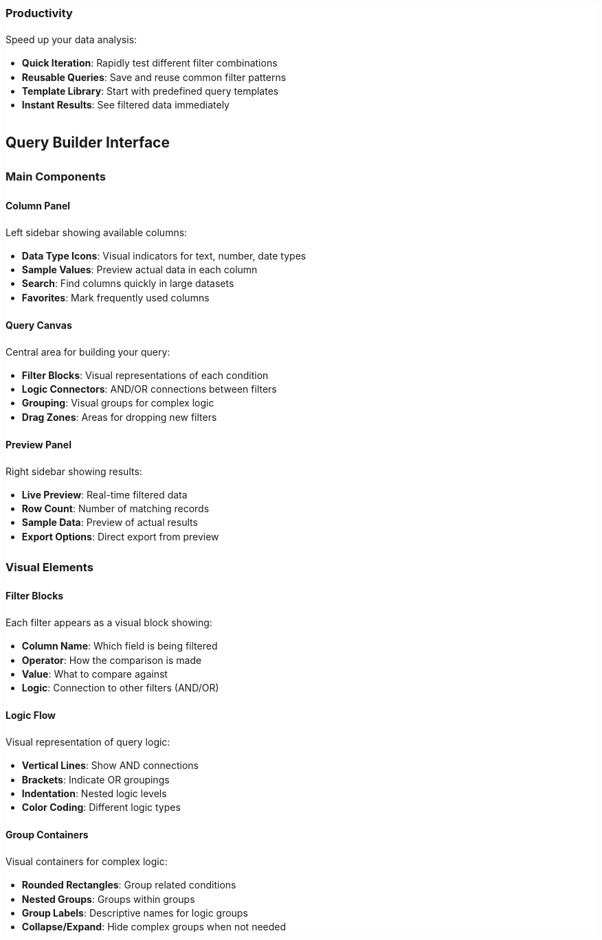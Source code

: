 ### Productivity
Speed up your data analysis:
- **Quick Iteration**: Rapidly test different filter combinations
- **Reusable Queries**: Save and reuse common filter patterns
- **Template Library**: Start with predefined query templates
- **Instant Results**: See filtered data immediately

## Query Builder Interface

### Main Components

#### Column Panel
Left sidebar showing available columns:
- **Data Type Icons**: Visual indicators for text, number, date types
- **Sample Values**: Preview actual data in each column
- **Search**: Find columns quickly in large datasets
- **Favorites**: Mark frequently used columns

#### Query Canvas
Central area for building your query:
- **Filter Blocks**: Visual representations of each condition
- **Logic Connectors**: AND/OR connections between filters
- **Grouping**: Visual groups for complex logic
- **Drag Zones**: Areas for dropping new filters

#### Preview Panel
Right sidebar showing results:
- **Live Preview**: Real-time filtered data
- **Row Count**: Number of matching records
- **Sample Data**: Preview of actual results
- **Export Options**: Direct export from preview

### Visual Elements

#### Filter Blocks
Each filter appears as a visual block showing:
- **Column Name**: Which field is being filtered
- **Operator**: How the comparison is made
- **Value**: What to compare against
- **Logic**: Connection to other filters (AND/OR)

#### Logic Flow
Visual representation of query logic:
- **Vertical Lines**: Show AND connections
- **Brackets**: Indicate OR groupings
- **Indentation**: Nested logic levels
- **Color Coding**: Different logic types

#### Group Containers
Visual containers for complex logic:
- **Rounded Rectangles**: Group related conditions
- **Nested Groups**: Groups within groups
- **Group Labels**: Descriptive names for logic groups
- **Collapse/Expand**: Hide complex groups when not needed
